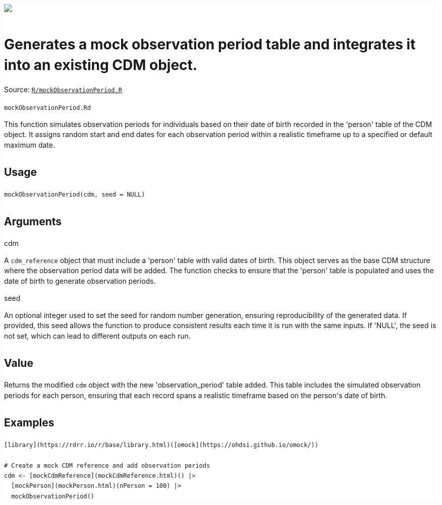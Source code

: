 

![](../logo.png)

# Generates a mock observation period table and integrates it into an existing CDM object.

Source: [`R/mockObservationPeriod.R`](https://github.com/ohdsi/omock/blob/main/R/mockObservationPeriod.R)

`mockObservationPeriod.Rd`

This function simulates observation periods for individuals based on their date of birth recorded in the 'person' table of the CDM object. It assigns random start and end dates for each observation period within a realistic timeframe up to a specified or default maximum date.

## Usage
    
    
    mockObservationPeriod(cdm, seed = NULL)

## Arguments

cdm
    

A `cdm_reference` object that must include a 'person' table with valid dates of birth. This object serves as the base CDM structure where the observation period data will be added. The function checks to ensure that the 'person' table is populated and uses the date of birth to generate observation periods.

seed
    

An optional integer used to set the seed for random number generation, ensuring reproducibility of the generated data. If provided, this seed allows the function to produce consistent results each time it is run with the same inputs. If 'NULL', the seed is not set, which can lead to different outputs on each run.

## Value

Returns the modified `cdm` object with the new 'observation_period' table added. This table includes the simulated observation periods for each person, ensuring that each record spans a realistic timeframe based on the person's date of birth.

## Examples
    
    
    [library](https://rdrr.io/r/base/library.html)([omock](https://ohdsi.github.io/omock/))
    
    # Create a mock CDM reference and add observation periods
    cdm <- [mockCdmReference](mockCdmReference.html)() |>
      [mockPerson](mockPerson.html)(nPerson = 100) |>
      mockObservationPeriod()
    